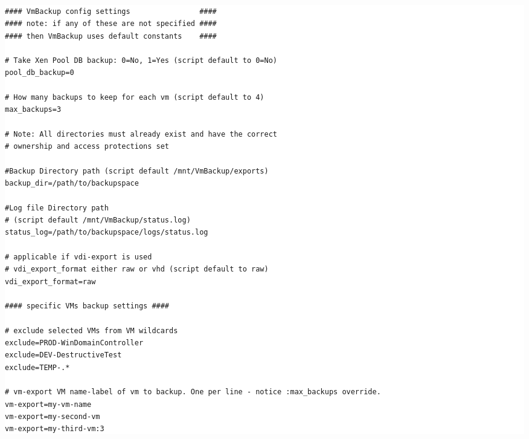	#### VmBackup config settings                ####
	#### note: if any of these are not specified ####
	#### then VmBackup uses default constants    ####

	# Take Xen Pool DB backup: 0=No, 1=Yes (script default to 0=No)
	pool_db_backup=0

	# How many backups to keep for each vm (script default to 4)
	max_backups=3

	# Note: All directories must already exist and have the correct
	# ownership and access protections set

	#Backup Directory path (script default /mnt/VmBackup/exports)
	backup_dir=/path/to/backupspace

	#Log file Directory path
	# (script default /mnt/VmBackup/status.log)
	status_log=/path/to/backupspace/logs/status.log

	# applicable if vdi-export is used
	# vdi_export_format either raw or vhd (script default to raw)
	vdi_export_format=raw

	#### specific VMs backup settings ####

	# exclude selected VMs from VM wildcards
	exclude=PROD-WinDomainController
	exclude=DEV-DestructiveTest 
	exclude=TEMP-.*

	# vm-export VM name-label of vm to backup. One per line - notice :max_backups override.
	vm-export=my-vm-name
	vm-export=my-second-vm
	vm-export=my-third-vm:3
